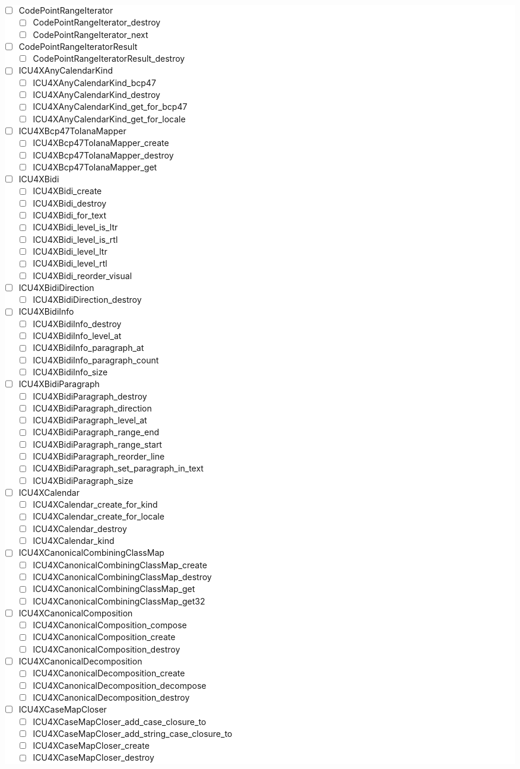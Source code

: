 
- [ ] CodePointRangeIterator
  - [ ] CodePointRangeIterator_destroy
  - [ ] CodePointRangeIterator_next
- [ ] CodePointRangeIteratorResult
  - [ ] CodePointRangeIteratorResult_destroy
- [ ] ICU4XAnyCalendarKind
  - [ ] ICU4XAnyCalendarKind_bcp47
  - [ ] ICU4XAnyCalendarKind_destroy
  - [ ] ICU4XAnyCalendarKind_get_for_bcp47
  - [ ] ICU4XAnyCalendarKind_get_for_locale
- [ ] ICU4XBcp47ToIanaMapper
  - [ ] ICU4XBcp47ToIanaMapper_create
  - [ ] ICU4XBcp47ToIanaMapper_destroy
  - [ ] ICU4XBcp47ToIanaMapper_get
- [ ] ICU4XBidi
  - [ ] ICU4XBidi_create
  - [ ] ICU4XBidi_destroy
  - [ ] ICU4XBidi_for_text
  - [ ] ICU4XBidi_level_is_ltr
  - [ ] ICU4XBidi_level_is_rtl
  - [ ] ICU4XBidi_level_ltr
  - [ ] ICU4XBidi_level_rtl
  - [ ] ICU4XBidi_reorder_visual
- [ ] ICU4XBidiDirection
  - [ ] ICU4XBidiDirection_destroy
- [ ] ICU4XBidiInfo
  - [ ] ICU4XBidiInfo_destroy
  - [ ] ICU4XBidiInfo_level_at
  - [ ] ICU4XBidiInfo_paragraph_at
  - [ ] ICU4XBidiInfo_paragraph_count
  - [ ] ICU4XBidiInfo_size
- [ ] ICU4XBidiParagraph
  - [ ] ICU4XBidiParagraph_destroy
  - [ ] ICU4XBidiParagraph_direction
  - [ ] ICU4XBidiParagraph_level_at
  - [ ] ICU4XBidiParagraph_range_end
  - [ ] ICU4XBidiParagraph_range_start
  - [ ] ICU4XBidiParagraph_reorder_line
  - [ ] ICU4XBidiParagraph_set_paragraph_in_text
  - [ ] ICU4XBidiParagraph_size
- [ ] ICU4XCalendar
  - [ ] ICU4XCalendar_create_for_kind
  - [ ] ICU4XCalendar_create_for_locale
  - [ ] ICU4XCalendar_destroy
  - [ ] ICU4XCalendar_kind
- [ ] ICU4XCanonicalCombiningClassMap
  - [ ] ICU4XCanonicalCombiningClassMap_create
  - [ ] ICU4XCanonicalCombiningClassMap_destroy
  - [ ] ICU4XCanonicalCombiningClassMap_get
  - [ ] ICU4XCanonicalCombiningClassMap_get32
- [ ] ICU4XCanonicalComposition
  - [ ] ICU4XCanonicalComposition_compose
  - [ ] ICU4XCanonicalComposition_create
  - [ ] ICU4XCanonicalComposition_destroy
- [ ] ICU4XCanonicalDecomposition
  - [ ] ICU4XCanonicalDecomposition_create
  - [ ] ICU4XCanonicalDecomposition_decompose
  - [ ] ICU4XCanonicalDecomposition_destroy
- [ ] ICU4XCaseMapCloser
  - [ ] ICU4XCaseMapCloser_add_case_closure_to
  - [ ] ICU4XCaseMapCloser_add_string_case_closure_to
  - [ ] ICU4XCaseMapCloser_create
  - [ ] ICU4XCaseMapCloser_destroy